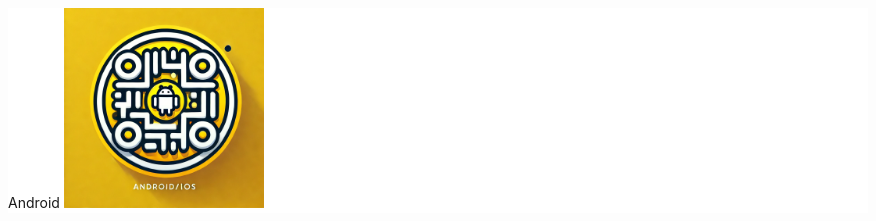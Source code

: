   </tr>
  <tr>
    <td style="background-color: #E3F2FD;">Android</td>
    <td style="background-color: #E3F2FD;">
      <img src="assets/images//qr_code_example.png" alt="Android QR Code" width="200" height="200">
    </td>
  </tr>
</table>
